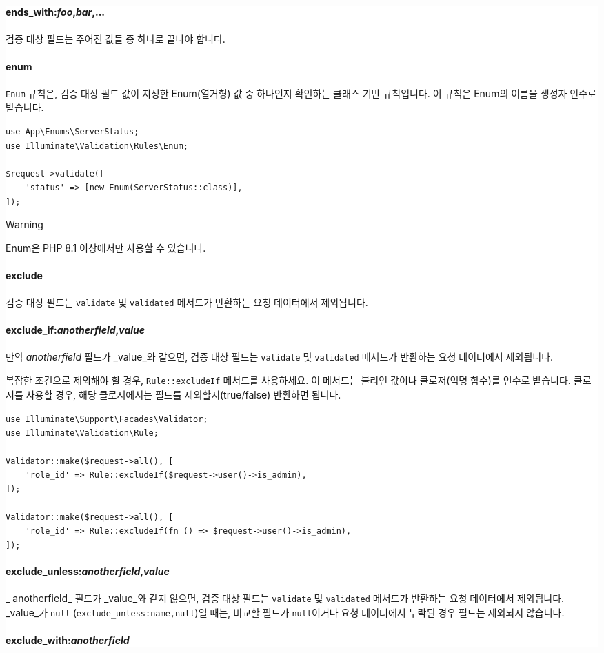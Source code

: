 <a name="rule-ends-with"></a>
#### ends_with:_foo_,_bar_,...

검증 대상 필드는 주어진 값들 중 하나로 끝나야 합니다.

<a name="rule-enum"></a>
#### enum

`Enum` 규칙은, 검증 대상 필드 값이 지정한 Enum(열거형) 값 중 하나인지 확인하는 클래스 기반 규칙입니다. 이 규칙은 Enum의 이름을 생성자 인수로 받습니다.

```
use App\Enums\ServerStatus;
use Illuminate\Validation\Rules\Enum;

$request->validate([
    'status' => [new Enum(ServerStatus::class)],
]);
```

> [!WARNING]
> Enum은 PHP 8.1 이상에서만 사용할 수 있습니다.

<a name="rule-exclude"></a>
#### exclude

검증 대상 필드는 `validate` 및 `validated` 메서드가 반환하는 요청 데이터에서 제외됩니다.

<a name="rule-exclude-if"></a>
#### exclude_if:_anotherfield_,_value_

만약 _anotherfield_ 필드가 _value_와 같으면, 검증 대상 필드는 `validate` 및 `validated` 메서드가 반환하는 요청 데이터에서 제외됩니다.

복잡한 조건으로 제외해야 할 경우, `Rule::excludeIf` 메서드를 사용하세요. 이 메서드는 불리언 값이나 클로저(익명 함수)를 인수로 받습니다. 클로저를 사용할 경우, 해당 클로저에서는 필드를 제외할지(true/false) 반환하면 됩니다.

```
use Illuminate\Support\Facades\Validator;
use Illuminate\Validation\Rule;

Validator::make($request->all(), [
    'role_id' => Rule::excludeIf($request->user()->is_admin),
]);

Validator::make($request->all(), [
    'role_id' => Rule::excludeIf(fn () => $request->user()->is_admin),
]);
```

<a name="rule-exclude-unless"></a>
#### exclude_unless:_anotherfield_,_value_

_ anotherfield_ 필드가 _value_와 같지 않으면, 검증 대상 필드는 `validate` 및 `validated` 메서드가 반환하는 요청 데이터에서 제외됩니다. _value_가 `null` (`exclude_unless:name,null`)일 때는, 비교할 필드가 `null`이거나 요청 데이터에서 누락된 경우 필드는 제외되지 않습니다.

<a name="rule-exclude-with"></a>
#### exclude_with:_anotherfield_
